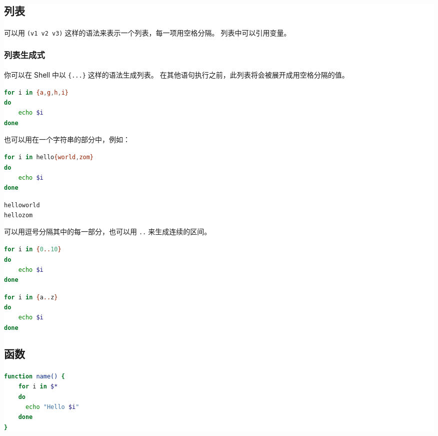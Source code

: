 ## 列表

可以用 `(v1 v2 v3)` 这样的语法来表示一个列表，每一项用空格分隔。
列表中可以引用变量。

### 列表生成式

你可以在 Shell 中以 `{...}` 这样的语法生成列表。
在其他语句执行之前，此列表将会被展开成用空格分隔的值。

```bash
for i in {a,g,h,i}
do
	echo $i
done
```

也可以用在一个字符串的部分中，例如：

```bash
for i in hello{world,zom}
do
	echo $i
done
```

```
helloworld
hellozom
```

可以用逗号分隔其中的每一部分，也可以用 `..` 来生成连续的区间。

```bash
for i in {0..10}
do
	echo $i
done
```

```bash
for i in {a..z}
do
	echo $i
done
```

## 函数

```bash
function name() {
    for i in $*
    do
      echo "Hello $i"
    done
}
```
